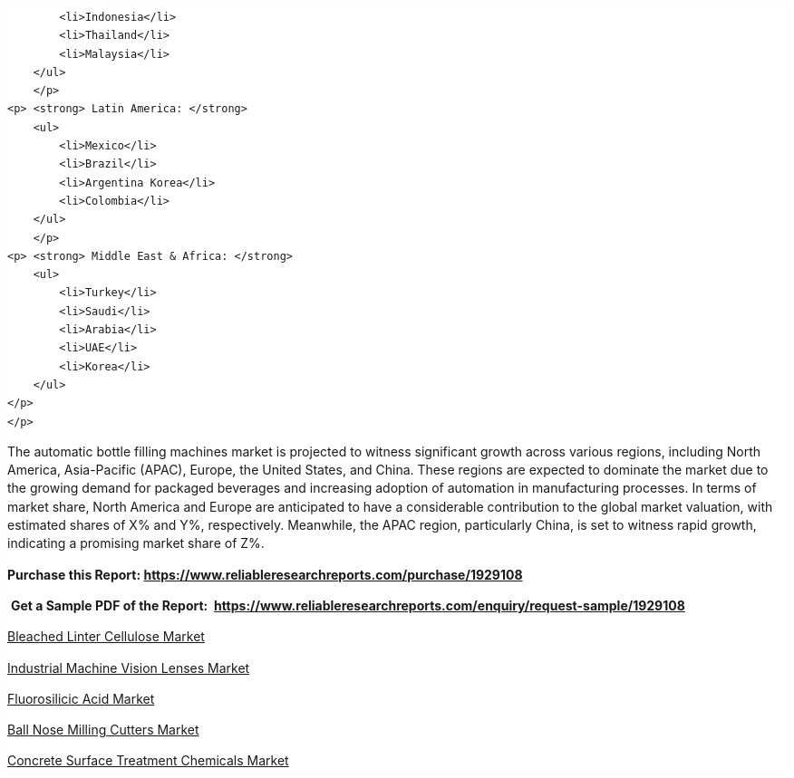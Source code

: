             <li>Indonesia</li>
            <li>Thailand</li>
            <li>Malaysia</li>
        </ul>
        </p> 
    <p> <strong> Latin America: </strong>
        <ul>
            <li>Mexico</li>
            <li>Brazil</li>
            <li>Argentina Korea</li>
            <li>Colombia</li>
        </ul>
        </p> 
    <p> <strong> Middle East & Africa: </strong>
        <ul>
            <li>Turkey</li>
            <li>Saudi</li>
            <li>Arabia</li>
            <li>UAE</li>
            <li>Korea</li>
        </ul>
    </p>
    </p>
<p><p>The automatic bottle filling machines market is projected to witness significant growth across various regions, including North America, Asia-Pacific (APAC), Europe, the United States, and China. These regions are expected to dominate the market due to the growing demand for packaged beverages and increasing adoption of automation in manufacturing processes. In terms of market share, North America and Europe are anticipated to have a considerable contribution to the global market valuation, with estimated shares of X% and Y%, respectively. Meanwhile, the APAC region, particularly China, is set to witness rapid growth, indicating a promising market share of Z%.</p></p>
<p><strong>Purchase this Report: <a href="https://www.reliableresearchreports.com/purchase/1929108">https://www.reliableresearchreports.com/purchase/1929108</a></strong></p>
<p>&nbsp;<strong>Get a Sample PDF of the Report:&nbsp;&nbsp;<a href="https://www.reliableresearchreports.com/enquiry/request-sample/1929108">https://www.reliableresearchreports.com/enquiry/request-sample/1929108</a></strong></p>
<p><strong></strong></p>
<p><p><a href="https://medium.com/@maeganbraun/decoding-bleached-linter-cellulose-market-metrics-market-share-trends-and-growth-patterns-789ef507d1e3">Bleached Linter Cellulose Market</a></p><p><a href="https://github.com/RickHolmes3/Market-Research-Report-List-1/blob/main/industrial-machine-vision-lenses-market.md">Industrial Machine Vision Lenses Market</a></p><p><a href="https://medium.com/@santaraynor/fluorosilicic-acid-market-trends-and-market-analysis-forecasted-for-period-2023-2030-ce8a2651d46b">Fluorosilicic Acid Market</a></p><p><a href="https://github.com/GroverBarry/Market-Research-Report-List-2/blob/main/ball-nose-milling-cutters-market.md">Ball Nose Milling Cutters Market</a></p><p><a href="https://medium.com/@santosdicki2023/concrete-surface-treatment-chemicals-market-analysis-and-sze-forecasted-for-period-from-2023-to-59c139ecff44">Concrete Surface Treatment Chemicals Market</a></p></p>